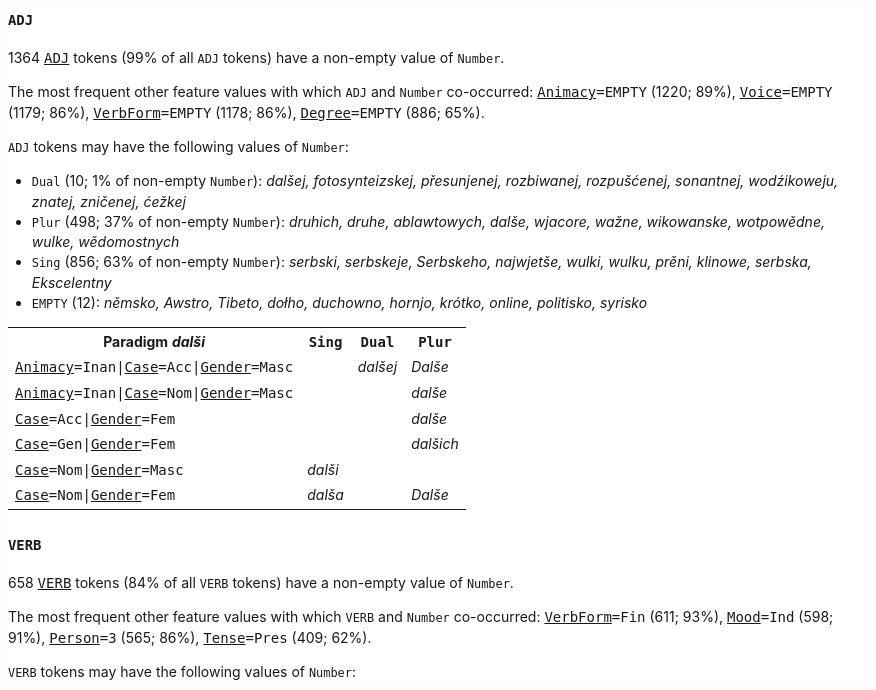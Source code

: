 ### `ADJ`

1364 <tt><a href="hsb-pos-ADJ.html">ADJ</a></tt> tokens (99% of all `ADJ` tokens) have a non-empty value of `Number`.

The most frequent other feature values with which `ADJ` and `Number` co-occurred: <tt><a href="hsb-feat-Animacy.html">Animacy</a></tt><tt>=EMPTY</tt> (1220; 89%), <tt><a href="hsb-feat-Voice.html">Voice</a></tt><tt>=EMPTY</tt> (1179; 86%), <tt><a href="hsb-feat-VerbForm.html">VerbForm</a></tt><tt>=EMPTY</tt> (1178; 86%), <tt><a href="hsb-feat-Degree.html">Degree</a></tt><tt>=EMPTY</tt> (886; 65%).

`ADJ` tokens may have the following values of `Number`:

* `Dual` (10; 1% of non-empty `Number`): <em>dalšej, fotosynteizskej, přesunjenej, rozbiwanej, rozpušćenej, sonantnej, wodźikoweju, znatej, zničenej, ćežkej</em>
* `Plur` (498; 37% of non-empty `Number`): <em>druhich, druhe, ablawtowych, dalše, wjacore, wažne, wikowanske, wotpowědne, wulke, wědomostnych</em>
* `Sing` (856; 63% of non-empty `Number`): <em>serbski, serbskeje, Serbskeho, najwjetše, wulki, wulku, prěni, klinowe, serbska, Ekscelentny</em>
* `EMPTY` (12): <em>němsko, Awstro, Tibeto, dołho, duchowno, hornjo, krótko, online, politisko, syrisko</em>

<table>
  <tr><th>Paradigm <i>dalši</i></th><th><tt>Sing</tt></th><th><tt>Dual</tt></th><th><tt>Plur</tt></th></tr>
  <tr><td><tt><tt><a href="hsb-feat-Animacy.html">Animacy</a></tt><tt>=Inan</tt>|<tt><a href="hsb-feat-Case.html">Case</a></tt><tt>=Acc</tt>|<tt><a href="hsb-feat-Gender.html">Gender</a></tt><tt>=Masc</tt></tt></td><td></td><td><em>dalšej</em></td><td><em>Dalše</em></td></tr>
  <tr><td><tt><tt><a href="hsb-feat-Animacy.html">Animacy</a></tt><tt>=Inan</tt>|<tt><a href="hsb-feat-Case.html">Case</a></tt><tt>=Nom</tt>|<tt><a href="hsb-feat-Gender.html">Gender</a></tt><tt>=Masc</tt></tt></td><td></td><td></td><td><em>dalše</em></td></tr>
  <tr><td><tt><tt><a href="hsb-feat-Case.html">Case</a></tt><tt>=Acc</tt>|<tt><a href="hsb-feat-Gender.html">Gender</a></tt><tt>=Fem</tt></tt></td><td></td><td></td><td><em>dalše</em></td></tr>
  <tr><td><tt><tt><a href="hsb-feat-Case.html">Case</a></tt><tt>=Gen</tt>|<tt><a href="hsb-feat-Gender.html">Gender</a></tt><tt>=Fem</tt></tt></td><td></td><td></td><td><em>dalšich</em></td></tr>
  <tr><td><tt><tt><a href="hsb-feat-Case.html">Case</a></tt><tt>=Nom</tt>|<tt><a href="hsb-feat-Gender.html">Gender</a></tt><tt>=Masc</tt></tt></td><td><em>dalši</em></td><td></td><td></td></tr>
  <tr><td><tt><tt><a href="hsb-feat-Case.html">Case</a></tt><tt>=Nom</tt>|<tt><a href="hsb-feat-Gender.html">Gender</a></tt><tt>=Fem</tt></tt></td><td><em>dalša</em></td><td></td><td><em>Dalše</em></td></tr>
</table>

### `VERB`

658 <tt><a href="hsb-pos-VERB.html">VERB</a></tt> tokens (84% of all `VERB` tokens) have a non-empty value of `Number`.

The most frequent other feature values with which `VERB` and `Number` co-occurred: <tt><a href="hsb-feat-VerbForm.html">VerbForm</a></tt><tt>=Fin</tt> (611; 93%), <tt><a href="hsb-feat-Mood.html">Mood</a></tt><tt>=Ind</tt> (598; 91%), <tt><a href="hsb-feat-Person.html">Person</a></tt><tt>=3</tt> (565; 86%), <tt><a href="hsb-feat-Tense.html">Tense</a></tt><tt>=Pres</tt> (409; 62%).

`VERB` tokens may have the following values of `Number`:
